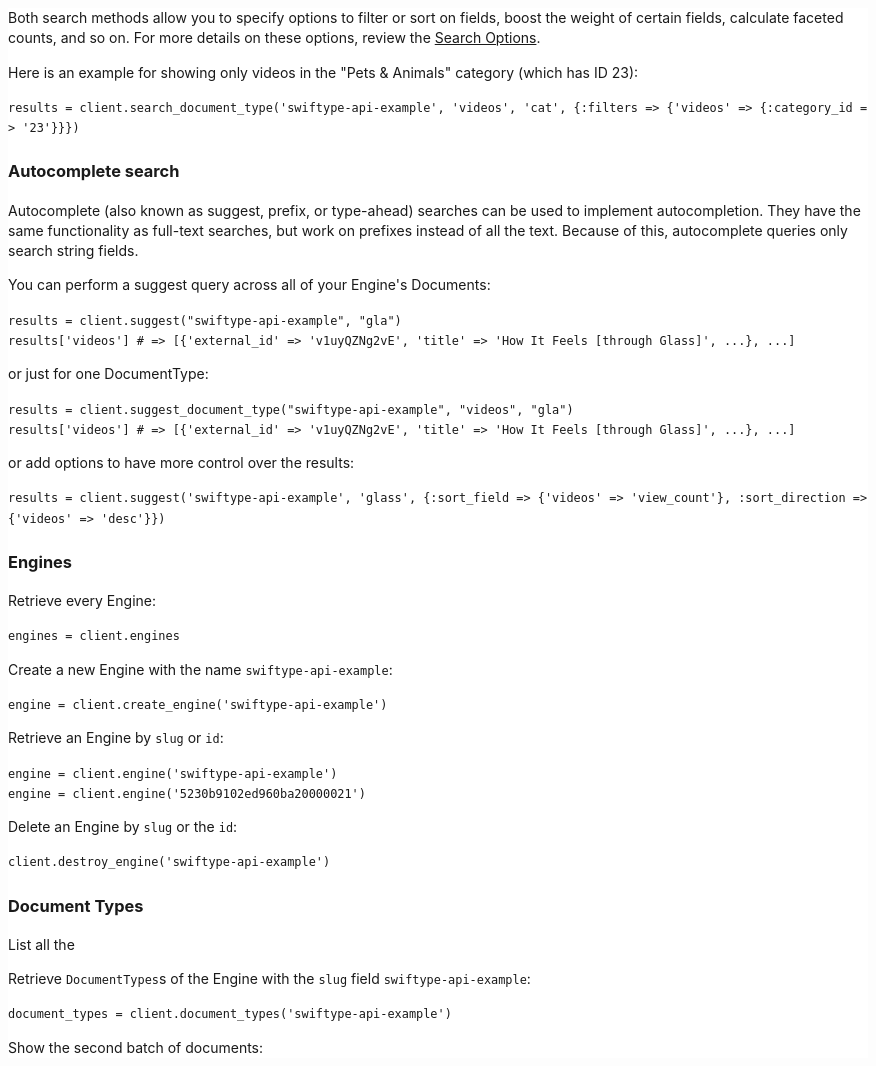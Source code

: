 Both search methods allow you to specify options to filter or sort on fields, boost the weight of certain fields, calculate faceted counts, and so on. For more details on these options, review the [Search Options](https://swiftype.com/documentation/searching).

Here is an example for showing only videos in the "Pets & Animals" category (which has ID 23):

    results = client.search_document_type('swiftype-api-example', 'videos', 'cat', {:filters => {'videos' => {:category_id => '23'}}})

### Autocomplete search

Autocomplete (also known as suggest, prefix, or type-ahead) searches can be used to implement autocompletion. They have the same functionality as full-text searches, but work on prefixes instead of all the text. Because of this, autocomplete queries only search string fields.

You can perform a suggest query across all of your Engine's Documents:

    results = client.suggest("swiftype-api-example", "gla")
    results['videos'] # => [{'external_id' => 'v1uyQZNg2vE', 'title' => 'How It Feels [through Glass]', ...}, ...]

or just for one DocumentType:

    results = client.suggest_document_type("swiftype-api-example", "videos", "gla")
    results['videos'] # => [{'external_id' => 'v1uyQZNg2vE', 'title' => 'How It Feels [through Glass]', ...}, ...]

or add options to have more control over the results:

    results = client.suggest('swiftype-api-example', 'glass', {:sort_field => {'videos' => 'view_count'}, :sort_direction => {'videos' => 'desc'}})

### Engines

Retrieve every Engine:

    engines = client.engines

Create a new Engine with the name `swiftype-api-example`:

    engine = client.create_engine('swiftype-api-example')

Retrieve an Engine by `slug` or `id`:

    engine = client.engine('swiftype-api-example')
    engine = client.engine('5230b9102ed960ba20000021')

Delete an Engine by `slug` or the `id`:

    client.destroy_engine('swiftype-api-example')

### Document Types

List all the

Retrieve `DocumentTypes`s of the Engine with the `slug` field `swiftype-api-example`:

    document_types = client.document_types('swiftype-api-example')

Show the second batch of documents:
